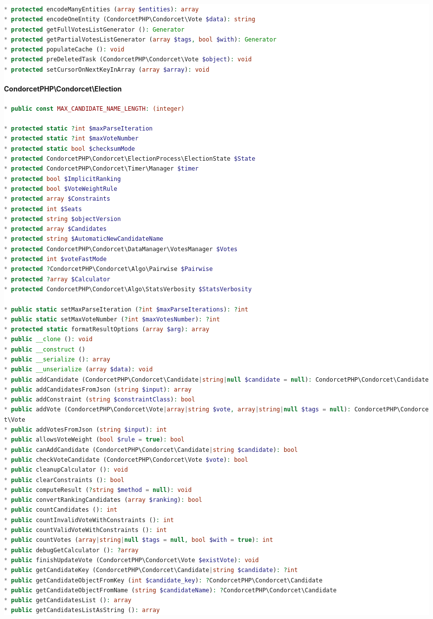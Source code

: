 ```php
* protected encodeManyEntities (array $entities): array  
* protected encodeOneEntity (CondorcetPHP\Condorcet\Vote $data): string  
* protected getFullVotesListGenerator (): Generator  
* protected getPartialVotesListGenerator (array $tags, bool $with): Generator  
* protected populateCache (): void  
* protected preDeletedTask (CondorcetPHP\Condorcet\Vote $object): void  
* protected setCursorOnNextKeyInArray (array $array): void  
```

#### CondorcetPHP\Condorcet\Election   
```php
* public const MAX_CANDIDATE_NAME_LENGTH: (integer)

* protected static ?int $maxParseIteration
* protected static ?int $maxVoteNumber
* protected static bool $checksumMode
* protected CondorcetPHP\Condorcet\ElectionProcess\ElectionState $State
* protected CondorcetPHP\Condorcet\Timer\Manager $timer
* protected bool $ImplicitRanking
* protected bool $VoteWeightRule
* protected array $Constraints
* protected int $Seats
* protected string $objectVersion
* protected array $Candidates
* protected string $AutomaticNewCandidateName
* protected CondorcetPHP\Condorcet\DataManager\VotesManager $Votes
* protected int $voteFastMode
* protected ?CondorcetPHP\Condorcet\Algo\Pairwise $Pairwise
* protected ?array $Calculator
* protected CondorcetPHP\Condorcet\Algo\StatsVerbosity $StatsVerbosity

* public static setMaxParseIteration (?int $maxParseIterations): ?int  
* public static setMaxVoteNumber (?int $maxVotesNumber): ?int  
* protected static formatResultOptions (array $arg): array  
* public __clone (): void  
* public __construct ()  
* public __serialize (): array  
* public __unserialize (array $data): void  
* public addCandidate (CondorcetPHP\Condorcet\Candidate|string|null $candidate = null): CondorcetPHP\Condorcet\Candidate  
* public addCandidatesFromJson (string $input): array  
* public addConstraint (string $constraintClass): bool  
* public addVote (CondorcetPHP\Condorcet\Vote|array|string $vote, array|string|null $tags = null): CondorcetPHP\Condorcet\Vote  
* public addVotesFromJson (string $input): int  
* public allowsVoteWeight (bool $rule = true): bool  
* public canAddCandidate (CondorcetPHP\Condorcet\Candidate|string $candidate): bool  
* public checkVoteCandidate (CondorcetPHP\Condorcet\Vote $vote): bool  
* public cleanupCalculator (): void  
* public clearConstraints (): bool  
* public computeResult (?string $method = null): void  
* public convertRankingCandidates (array $ranking): bool  
* public countCandidates (): int  
* public countInvalidVoteWithConstraints (): int  
* public countValidVoteWithConstraints (): int  
* public countVotes (array|string|null $tags = null, bool $with = true): int  
* public debugGetCalculator (): ?array  
* public finishUpdateVote (CondorcetPHP\Condorcet\Vote $existVote): void  
* public getCandidateKey (CondorcetPHP\Condorcet\Candidate|string $candidate): ?int  
* public getCandidateObjectFromKey (int $candidate_key): ?CondorcetPHP\Condorcet\Candidate  
* public getCandidateObjectFromName (string $candidateName): ?CondorcetPHP\Condorcet\Candidate  
* public getCandidatesList (): array  
* public getCandidatesListAsString (): array  
```